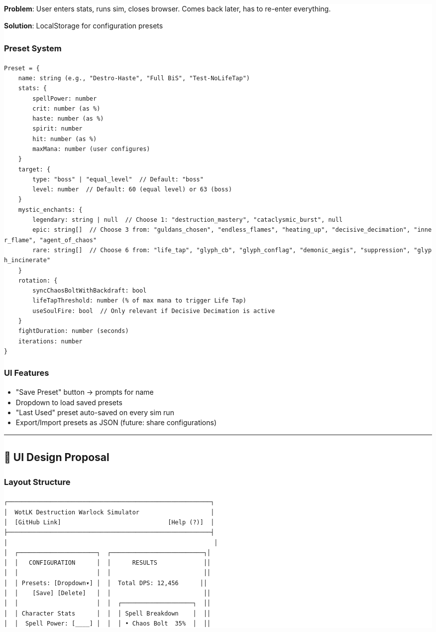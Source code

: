**Problem**: User enters stats, runs sim, closes browser. Comes back later, has to re-enter everything.

**Solution**: LocalStorage for configuration presets

### Preset System
```
Preset = {
    name: string (e.g., "Destro-Haste", "Full BiS", "Test-NoLifeTap")
    stats: {
        spellPower: number
        crit: number (as %)
        haste: number (as %)
        spirit: number
        hit: number (as %)
        maxMana: number (user configures)
    }
    target: {
        type: "boss" | "equal_level"  // Default: "boss"
        level: number  // Default: 60 (equal level) or 63 (boss)
    }
    mystic_enchants: {
        legendary: string | null  // Choose 1: "destruction_mastery", "cataclysmic_burst", null
        epic: string[]  // Choose 3 from: "guldans_chosen", "endless_flames", "heating_up", "decisive_decimation", "inner_flame", "agent_of_chaos"
        rare: string[]  // Choose 6 from: "life_tap", "glyph_cb", "glyph_conflag", "demonic_aegis", "suppression", "glyph_incinerate"
    }
    rotation: {
        syncChaosBoltWithBackdraft: bool
        lifeTapThreshold: number (% of max mana to trigger Life Tap)
        useSoulFire: bool  // Only relevant if Decisive Decimation is active
    }
    fightDuration: number (seconds)
    iterations: number
}
```

### UI Features
- "Save Preset" button → prompts for name
- Dropdown to load saved presets
- "Last Used" preset auto-saved on every sim run
- Export/Import presets as JSON (future: share configurations)

---

## 🎨 UI Design Proposal

### Layout Structure

```
┌─────────────────────────────────────────────────────────┐
│  WotLK Destruction Warlock Simulator                    │
│  [GitHub Link]                              [Help (?)]  │
├─────────────────────────────────────────────────────────┤
│                                                          │
│  ┌──────────────────────┐  ┌──────────────────────────┐│
│  │   CONFIGURATION      │  │      RESULTS             ││
│  │                      │  │                          ││
│  │ Presets: [Dropdown▾] │  │  Total DPS: 12,456      ││
│  │    [Save] [Delete]   │  │                          ││
│  │                      │  │  ┌────────────────────┐  ││
│  │ Character Stats      │  │  │ Spell Breakdown    │  ││
│  │  Spell Power: [____] │  │  │ • Chaos Bolt  35%  │  ││
```